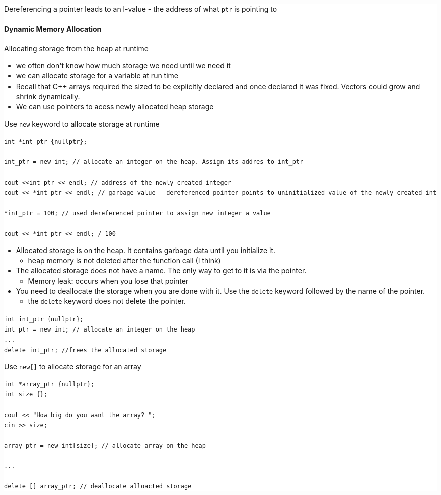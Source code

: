 Dereferencing a pointer leads to an l-value - the address of what `ptr` is pointing to

#### Dynamic Memory Allocation

Allocating storage from the heap at runtime

- we often don't know how much storage we need until we need it
- we can allocate storage for a variable at run time
- Recall that C++ arrays required the sized to be explicitly declared and once declared it was fixed. Vectors could grow and shrink dynamically.
- We can use pointers to acess newly allocated heap storage


Use `new` keyword to allocate storage at runtime

```
int *int_ptr {nullptr};

int_ptr = new int; // allocate an integer on the heap. Assign its addres to int_ptr

cout <<int_ptr << endl; // address of the newly created integer
cout << *int_ptr << endl; // garbage value - dereferenced pointer points to uninitialized value of the newly created int

*int_ptr = 100; // used dereferenced pointer to assign new integer a value

cout << *int_ptr << endl; / 100

```

- Allocated storage is on the heap. It contains garbage data until you initialize it.
	- heap memory is not deleted after the function call (I think) 
- The allocated storage does not have a name. The only way to get to it is via the pointer.
	- Memory leak: occurs when you lose that pointer
- You need to deallocate the storage when you are done with it. Use the `delete` keyword followed by the name of the pointer.
	- the `delete` keyword does not delete the pointer. 

```
int int_ptr {nullptr};
int_ptr = new int; // allocate an integer on the heap
...
delete int_ptr; //frees the allocated storage
```

Use `new[]` to allocate storage for an array

```
int *array_ptr {nullptr};
int size {};

cout << "How big do you want the array? ";
cin >> size;

array_ptr = new int[size]; // allocate array on the heap

...

delete [] array_ptr; // deallocate alloacted storage

```


[^1]: Feature was introduced in C++11.